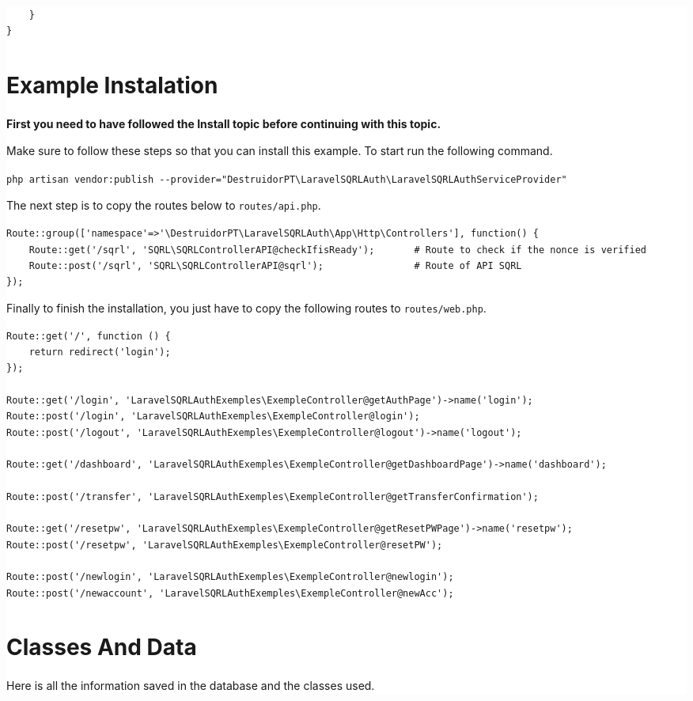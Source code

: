 ```
    }
}
```

# Example Instalation
<strong>First you need to have followed the Install topic before continuing with this topic.</strong>

Make sure to follow these steps so that you can install this example.
To start run the following command.

```
php artisan vendor:publish --provider="DestruidorPT\LaravelSQRLAuth\LaravelSQRLAuthServiceProvider"
```

The next step is to copy the routes below to `routes/api.php`.

```
Route::group(['namespace'=>'\DestruidorPT\LaravelSQRLAuth\App\Http\Controllers'], function() {
    Route::get('/sqrl', 'SQRL\SQRLControllerAPI@checkIfisReady');       # Route to check if the nonce is verified
    Route::post('/sqrl', 'SQRL\SQRLControllerAPI@sqrl');                # Route of API SQRL
});
```

Finally to finish the installation, you just have to copy the following routes to `routes/web.php`.

```
Route::get('/', function () {
    return redirect('login');
});

Route::get('/login', 'LaravelSQRLAuthExemples\ExempleController@getAuthPage')->name('login');
Route::post('/login', 'LaravelSQRLAuthExemples\ExempleController@login');
Route::post('/logout', 'LaravelSQRLAuthExemples\ExempleController@logout')->name('logout');

Route::get('/dashboard', 'LaravelSQRLAuthExemples\ExempleController@getDashboardPage')->name('dashboard');

Route::post('/transfer', 'LaravelSQRLAuthExemples\ExempleController@getTransferConfirmation');

Route::get('/resetpw', 'LaravelSQRLAuthExemples\ExempleController@getResetPWPage')->name('resetpw');
Route::post('/resetpw', 'LaravelSQRLAuthExemples\ExempleController@resetPW');

Route::post('/newlogin', 'LaravelSQRLAuthExemples\ExempleController@newlogin');
Route::post('/newaccount', 'LaravelSQRLAuthExemples\ExempleController@newAcc');
```

# Classes And Data
Here is all the information saved in the database and the classes used. 
